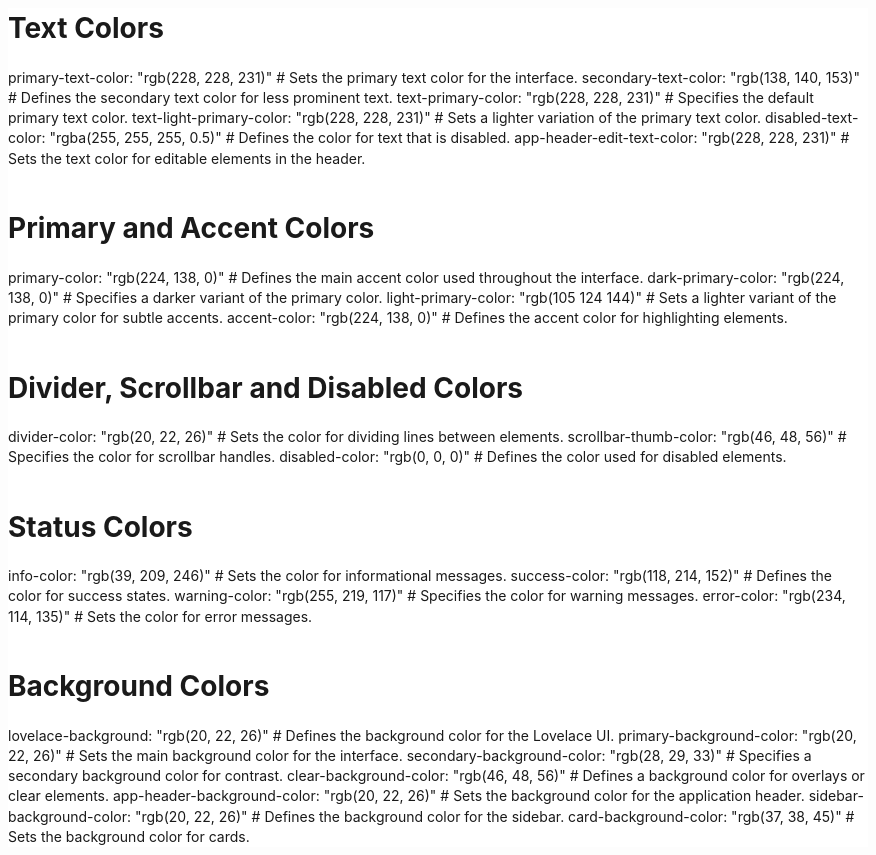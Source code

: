 # Text Colors
primary-text-color:                             "rgb(228, 228, 231)"                      # Sets the primary text color for the interface.
secondary-text-color:                           "rgb(138, 140, 153)"                      # Defines the secondary text color for less prominent text.
text-primary-color:                             "rgb(228, 228, 231)"                      # Specifies the default primary text color.
text-light-primary-color:                       "rgb(228, 228, 231)"                      # Sets a lighter variation of the primary text color.
disabled-text-color:                            "rgba(255, 255, 255, 0.5)"                # Defines the color for text that is disabled.
app-header-edit-text-color:                     "rgb(228, 228, 231)"                      # Sets the text color for editable elements in the header.

# Primary and Accent Colors
primary-color:                                  "rgb(224, 138, 0)"                        # Defines the main accent color used throughout the interface.
dark-primary-color:                             "rgb(224, 138, 0)"                        # Specifies a darker variant of the primary color.
light-primary-color:                            "rgb(105 124 144)"                          # Sets a lighter variant of the primary color for subtle accents.
accent-color:                                   "rgb(224, 138, 0)"                        # Defines the accent color for highlighting elements.

# Divider, Scrollbar and Disabled Colors
divider-color:                                  "rgb(20, 22, 26)"                         # Sets the color for dividing lines between elements.
scrollbar-thumb-color:                          "rgb(46, 48, 56)"                         # Specifies the color for scrollbar handles.
disabled-color:                                 "rgb(0, 0, 0)"                            # Defines the color used for disabled elements.

# Status Colors
info-color:                                     "rgb(39, 209, 246)"                       # Sets the color for informational messages.
success-color:                                  "rgb(118, 214, 152)"                      # Defines the color for success states.
warning-color:                                  "rgb(255, 219, 117)"                      # Specifies the color for warning messages.
error-color:                                    "rgb(234, 114, 135)"                      # Sets the color for error messages.

# Background Colors
lovelace-background:                            "rgb(20, 22, 26)"                         # Defines the background color for the Lovelace UI.
primary-background-color:                       "rgb(20, 22, 26)"                         # Sets the main background color for the interface.
secondary-background-color:                     "rgb(28, 29, 33)"                         # Specifies a secondary background color for contrast.
clear-background-color:                         "rgb(46, 48, 56)"                         # Defines a background color for overlays or clear elements.
app-header-background-color:                    "rgb(20, 22, 26)"                         # Sets the background color for the application header.
sidebar-background-color:                       "rgb(20, 22, 26)"                         # Defines the background color for the sidebar.
card-background-color:                          "rgb(37, 38, 45)"                         # Sets the background color for cards.